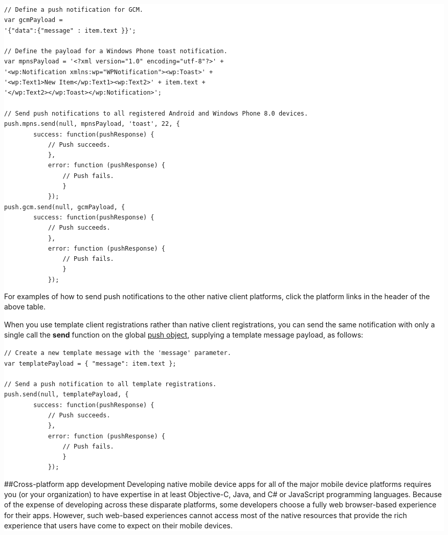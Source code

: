 	// Define a push notification for GCM.
	var gcmPayload =
    '{"data":{"message" : item.text }}';

	// Define the payload for a Windows Phone toast notification.
	var mpnsPayload = '<?xml version="1.0" encoding="utf-8"?>' +
    '<wp:Notification xmlns:wp="WPNotification"><wp:Toast>' +
    '<wp:Text1>New Item</wp:Text1><wp:Text2>' + item.text +
    '</wp:Text2></wp:Toast></wp:Notification>';

	// Send push notifications to all registered Android and Windows Phone 8.0 devices.
	push.mpns.send(null, mpnsPayload, 'toast', 22, {
            success: function(pushResponse) {
                // Push succeeds.
                },
                error: function (pushResponse) {
                    // Push fails.
                    }
                });
    push.gcm.send(null, gcmPayload, {
            success: function(pushResponse) {
                // Push succeeds.
                },
                error: function (pushResponse) {
                    // Push fails.
                    }
                });

For examples of how to send push notifications to the other native client platforms, click the platform links in the header of the above table.

When you use template client registrations rather than native client registrations, you can send the same notification with only a single call the **send** function on the global [push object], supplying a template message payload, as follows:

	// Create a new template message with the 'message' parameter.
	var templatePayload = { "message": item.text };

	// Send a push notification to all template registrations.
    push.send(null, templatePayload, {
            success: function(pushResponse) {
                // Push succeeds.
                },
                error: function (pushResponse) {
                    // Push fails.
                    }
                });

##<a id="xplat-app-dev"></a>Cross-platform app development
Developing native mobile device apps for all of the major mobile device platforms requires you (or your organization) to have expertise in at least Objective-C, Java, and C# or JavaScript programming languages. Because of the expense of developing across these disparate platforms, some developers choose a fully web browser-based experience for their apps. However, such web-based experiences cannot access most of the native resources that provide the rich experience that users have come to expect on their mobile devices.


[Azure Management portal]: https://manage.windowsazure.cn
[Azure Notification Hubs]: /documentation/articles/notification-hubs-overview/
[SSO Windows Store]: /documentation/articles/mobile-services-windows-store-dotnet-single-sign-on/
[SSO Windows Phone]: /documentation/articles/mobile-services-windows-phone-single-sign-on/
[Tutorials and resources]: /zh-cn/documentation/services/mobile-services/
[Get started with Notification Hubs]: /documentation/articles/notification-hubs-windows-store-dotnet-get-started
[Send cross-platform notifications to users]: /documentation/articles/mobile-services-dotnet-backend-windows-store-dotnet-push-notifications-app-users-xplat-mobile-services/
[Get started with push Windows dotnet]:  /documentation/articles/mobile-services-javascript-backend-windows-store-dotnet-get-started-push-vs2012/ 
[Get started with push Windows js]: /documentation/articles/mobile-services-javascript-backend-windows-store-dotnet-get-started-with-push-js-vs2012/
[Get started with push Windows Phone]: /documentation/articles/mobile-services-javascript-backend-windows-store-dotnet-get-started-with-push-wp8/
[Get started with push iOS]: /documentation/articles/mobile-services-javascript-backend-windows-store-dotnet-get-started-with-push-ios/
[Get started with push Android]: /documentation/articles/mobile-services-javascript-backend-windows-store-dotnet-get-started-with-push-android/
[Dynamic schema]: http://msdn.microsoft.com/zh-cn/library/azure/jj193175.aspx
[How to use a .NET client with Mobile Services]:  /documentation/articles/mobile-services-windows-dotnet-how-to-use-client-library/ 
[push object]: http://msdn.microsoft.com/zh-cn/library/azure/jj554217.aspx
[PhoneGap]: /documentation/articles/mobile-services-javascript-backend-phonegap-get-started
[Sencha]: /documentation/articles/partner-sencha-mobile-services-get-started
[Appcelerator]: /documentation/articles/partner-appcelerator-mobile-services-javascript-backend-appcelerator-get-started
[SendAsync]: http://msdn.microsoft.com/zh-cn/library/microsoft.windowsazure.mobile.service.notifications.pushclient.sendasync.aspx
[What's next for Windows Phone 8 developers]: http://msdn.microsoft.com/zh-cn/library/windows/apps/dn655121(v=vs.105).aspx
[Building universal Windows apps for all Windows devices]: http://go.microsoft.com/fwlink/p/?LinkId=509905
[Universal Windows app project for Azure Mobile Services using MVVM]: http://code.msdn.microsoft.com/Universal-Windows-app-for-db3564de